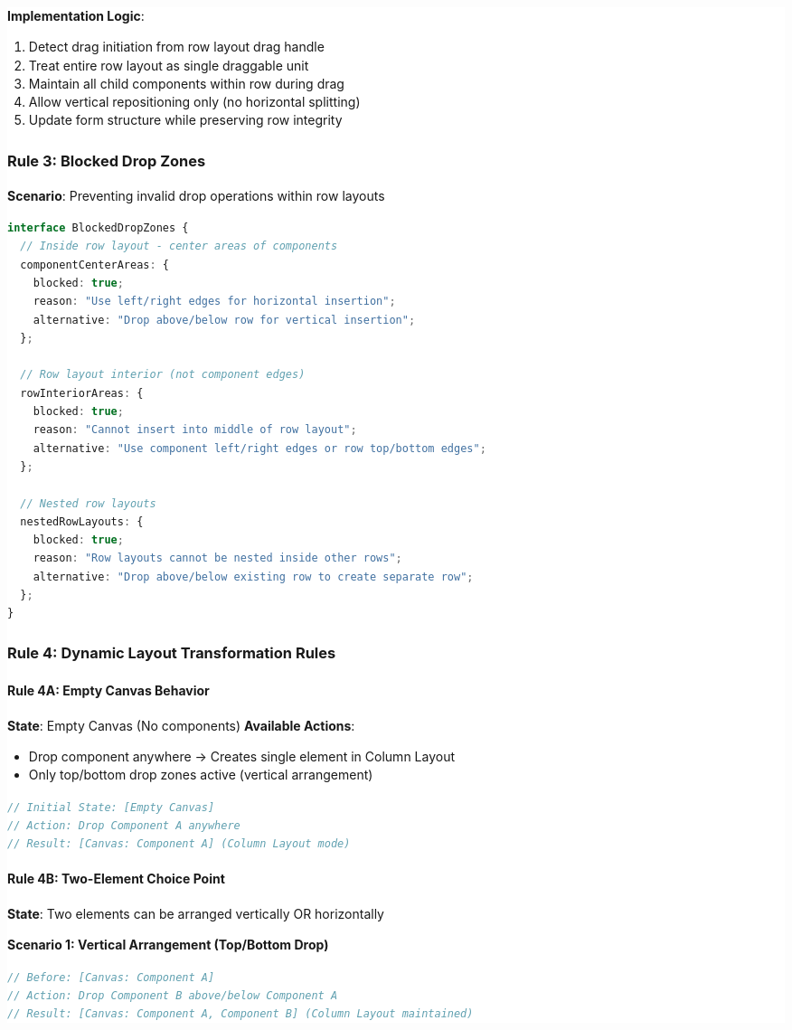 **Implementation Logic**:
1. Detect drag initiation from row layout drag handle
2. Treat entire row layout as single draggable unit
3. Maintain all child components within row during drag
4. Allow vertical repositioning only (no horizontal splitting)
5. Update form structure while preserving row integrity

### Rule 3: Blocked Drop Zones
**Scenario**: Preventing invalid drop operations within row layouts

```typescript
interface BlockedDropZones {
  // Inside row layout - center areas of components
  componentCenterAreas: {
    blocked: true;
    reason: "Use left/right edges for horizontal insertion";
    alternative: "Drop above/below row for vertical insertion";
  };
  
  // Row layout interior (not component edges)
  rowInteriorAreas: {
    blocked: true;
    reason: "Cannot insert into middle of row layout";  
    alternative: "Use component left/right edges or row top/bottom edges";
  };
  
  // Nested row layouts
  nestedRowLayouts: {
    blocked: true;
    reason: "Row layouts cannot be nested inside other rows";
    alternative: "Drop above/below existing row to create separate row";
  };
}
```

### Rule 4: Dynamic Layout Transformation Rules

#### Rule 4A: Empty Canvas Behavior
**State**: Empty Canvas (No components)
**Available Actions**: 
- Drop component anywhere → Creates single element in Column Layout
- Only top/bottom drop zones active (vertical arrangement)

```typescript
// Initial State: [Empty Canvas]
// Action: Drop Component A anywhere
// Result: [Canvas: Component A] (Column Layout mode)
```

#### Rule 4B: Two-Element Choice Point
**State**: Two elements can be arranged vertically OR horizontally

**Scenario 1: Vertical Arrangement (Top/Bottom Drop)**
```typescript
// Before: [Canvas: Component A]  
// Action: Drop Component B above/below Component A
// Result: [Canvas: Component A, Component B] (Column Layout maintained)
```
